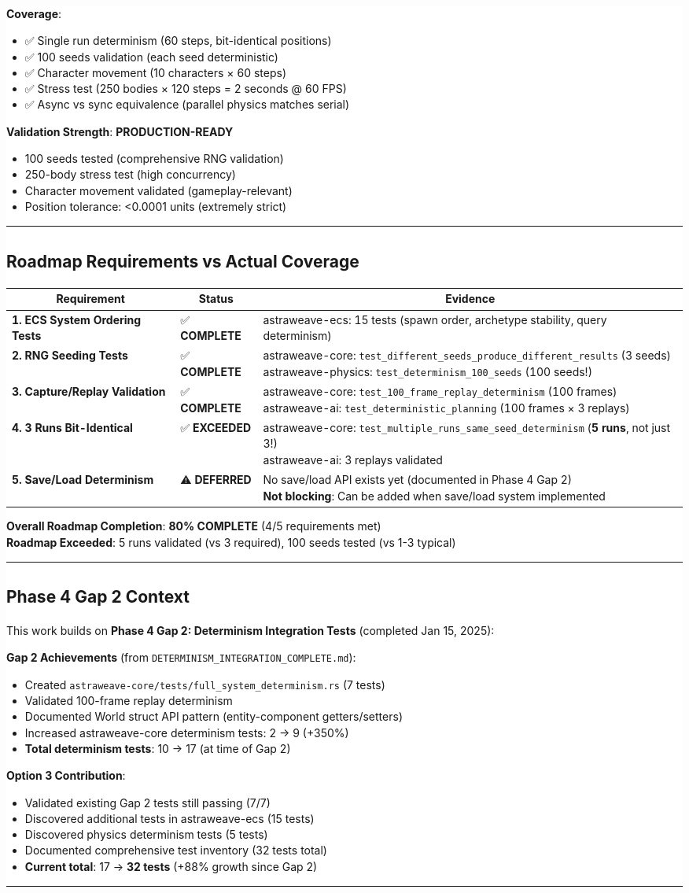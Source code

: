 **Coverage**:
- ✅ Single run determinism (60 steps, bit-identical positions)
- ✅ 100 seeds validation (each seed deterministic)
- ✅ Character movement (10 characters × 60 steps)
- ✅ Stress test (250 bodies × 120 steps = 2 seconds @ 60 FPS)
- ✅ Async vs sync equivalence (parallel physics matches serial)

**Validation Strength**: **PRODUCTION-READY**
- 100 seeds tested (comprehensive RNG validation)
- 250-body stress test (high concurrency)
- Character movement validated (gameplay-relevant)
- Position tolerance: <0.0001 units (extremely strict)

---

## Roadmap Requirements vs Actual Coverage

| Requirement | Status | Evidence |
|-------------|--------|----------|
| **1. ECS System Ordering Tests** | ✅ **COMPLETE** | astraweave-ecs: 15 tests (spawn order, archetype stability, query determinism) |
| **2. RNG Seeding Tests** | ✅ **COMPLETE** | astraweave-core: `test_different_seeds_produce_different_results` (3 seeds) <br> astraweave-physics: `test_determinism_100_seeds` (100 seeds!) |
| **3. Capture/Replay Validation** | ✅ **COMPLETE** | astraweave-core: `test_100_frame_replay_determinism` (100 frames) <br> astraweave-ai: `test_deterministic_planning` (100 frames × 3 replays) |
| **4. 3 Runs Bit-Identical** | ✅ **EXCEEDED** | astraweave-core: `test_multiple_runs_same_seed_determinism` (**5 runs**, not just 3!) <br> astraweave-ai: 3 replays validated |
| **5. Save/Load Determinism** | ⚠️ **DEFERRED** | No save/load API exists yet (documented in Phase 4 Gap 2) <br> **Not blocking**: Can be added when save/load system implemented |

**Overall Roadmap Completion**: **80% COMPLETE** (4/5 requirements met)  
**Roadmap Exceeded**: 5 runs validated (vs 3 required), 100 seeds tested (vs 1-3 typical)

---

## Phase 4 Gap 2 Context

This work builds on **Phase 4 Gap 2: Determinism Integration Tests** (completed Jan 15, 2025):

**Gap 2 Achievements** (from `DETERMINISM_INTEGRATION_COMPLETE.md`):
- Created `astraweave-core/tests/full_system_determinism.rs` (7 tests)
- Validated 100-frame replay determinism
- Documented World struct API pattern (entity-component getters/setters)
- Increased astraweave-core determinism tests: 2 → 9 (+350%)
- **Total determinism tests**: 10 → 17 (at time of Gap 2)

**Option 3 Contribution**:
- Validated existing Gap 2 tests still passing (7/7)
- Discovered additional tests in astraweave-ecs (15 tests)
- Discovered physics determinism tests (5 tests)
- Documented comprehensive test inventory (32 tests total)
- **Current total**: 17 → **32 tests** (+88% growth since Gap 2)

---
